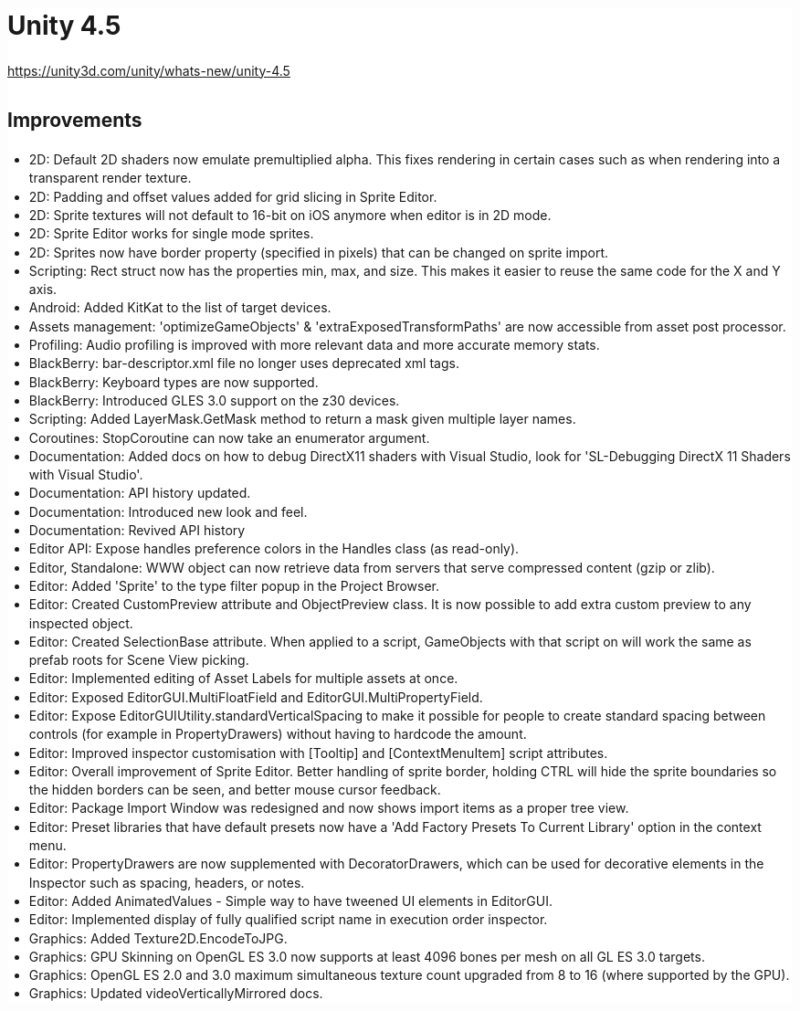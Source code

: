 # Unity 4.5
https://unity3d.com/unity/whats-new/unity-4.5

## Improvements

<ul>
<li>2D: Default 2D shaders now emulate premultiplied alpha. This fixes rendering in certain cases such as when rendering into a transparent render texture.</li>
<li>2D: Padding and offset values added for grid slicing in Sprite Editor.</li>
<li>2D: Sprite textures will not default to 16-bit on iOS anymore when editor is in 2D mode. </li>
<li>2D: Sprite Editor works for single mode sprites.</li>
<li>2D: Sprites now have border property (specified in pixels) that can be changed on sprite import.</li>
<li>Scripting: Rect struct now has the properties min, max, and size. This makes it easier to reuse the same code for the X and Y axis.</li>
<li>Android: Added KitKat to the list of target devices.</li>
<li>Assets management: 'optimizeGameObjects' &amp; 'extraExposedTransformPaths' are now accessible from asset post processor.</li>
<li>Profiling: Audio profiling is improved with more relevant data and more accurate memory stats.</li>
<li>BlackBerry: bar-descriptor.xml file no longer uses deprecated xml tags.</li>
<li>BlackBerry: Keyboard types are now supported.</li>
<li>BlackBerry: Introduced GLES 3.0 support on the z30 devices.</li>
<li>Scripting: Added LayerMask.GetMask method to return a mask given multiple layer names. </li>
<li>Coroutines: StopCoroutine can now take an enumerator argument.</li>
<li>Documentation: Added docs on how to debug DirectX11 shaders with Visual Studio, look for 'SL-Debugging DirectX 11 Shaders with Visual Studio'.</li>
<li>Documentation: API history updated.</li>
<li>Documentation: Introduced new look and feel.</li>
<li>Documentation: Revived API history</li>
<li>Editor API: Expose handles preference colors in the Handles class (as read-only).</li>
<li>Editor, Standalone: WWW object can now retrieve data from servers that serve compressed content (gzip or zlib).</li>
<li>Editor: Added 'Sprite' to the type filter popup in the Project Browser.</li>
<li>Editor: Created CustomPreview attribute and ObjectPreview class. It is now possible to add extra custom preview to any inspected object. </li>
<li>Editor: Created SelectionBase attribute. When applied to a script, GameObjects with that script on will work the same as prefab roots for Scene View picking. </li>
<li>Editor: Implemented editing of Asset Labels for multiple assets at once.</li>
<li>Editor: Exposed EditorGUI.MultiFloatField and EditorGUI.MultiPropertyField. </li>
<li>Editor: Expose EditorGUIUtility.standardVerticalSpacing to make it possible for people to create standard spacing between controls (for example in PropertyDrawers) without having to hardcode the amount. </li>
<li>Editor: Improved inspector customisation with [Tooltip] and [ContextMenuItem] script attributes.</li>
<li>Editor: Overall improvement of Sprite Editor. Better handling of sprite border, holding CTRL will hide the sprite boundaries so the hidden borders can be seen, and better mouse cursor feedback. </li>
<li>Editor: Package Import Window was redesigned and now shows import items as a proper tree view.</li>
<li>Editor: Preset libraries that have default presets now have a 'Add Factory Presets To Current Library' option in the context menu.</li>
<li>Editor: PropertyDrawers are now supplemented with DecoratorDrawers, which can be used for decorative elements in the Inspector such as spacing, headers, or notes.</li>
<li>Editor: Added AnimatedValues - Simple way to have tweened UI elements in EditorGUI.</li>
<li>Editor: Implemented display of fully qualified script name in execution order inspector.</li>
<li>Graphics: Added Texture2D.EncodeToJPG.</li>
<li>Graphics: GPU Skinning on OpenGL ES 3.0 now supports at least 4096 bones per mesh on all GL ES 3.0 targets.</li>
<li>Graphics: OpenGL ES 2.0 and 3.0 maximum simultaneous texture count upgraded from 8 to 16 (where supported by the GPU).</li>
<li>Graphics: Updated videoVerticallyMirrored docs.</li>